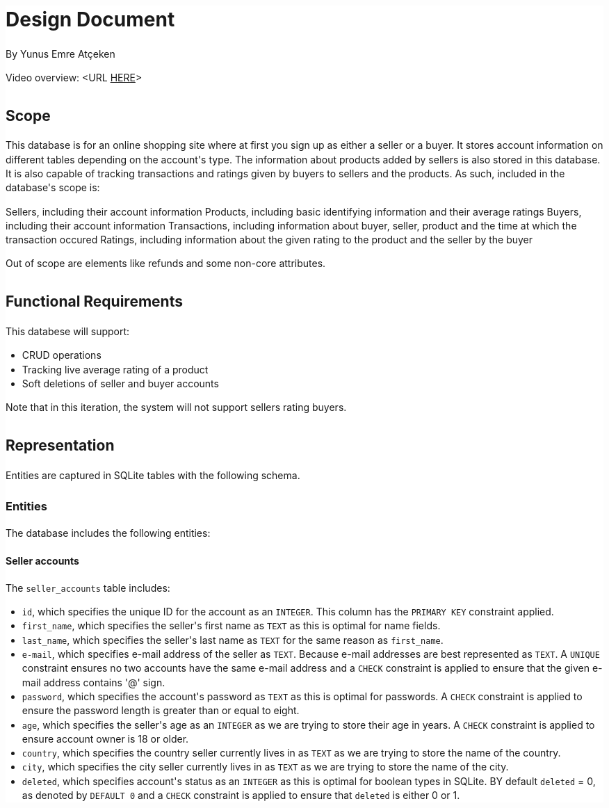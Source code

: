 # Design Document

By Yunus Emre Atçeken

Video overview: <URL [HERE](https://www.youtube.com/watch?v=VGMuim8lEaA)>

## Scope

This database is for an online shopping site where at first you sign up as either a seller or a buyer. It stores account information on different tables depending on the account's
type. The information about products added by sellers is also stored in this database. It is also capable of tracking transactions and ratings given by buyers to sellers
and the products. As such, included in the database's scope is:

Sellers, including their account information
Products, including basic identifying information and their average ratings
Buyers, including their account information
Transactions, including information about buyer, seller, product and the time at which the transaction occured
Ratings, including information about the given rating to the product and the seller by the buyer

Out of scope are elements like refunds and some non-core attributes.

## Functional Requirements

This databese will support:

* CRUD operations
* Tracking live average rating of a product
* Soft deletions of seller and buyer accounts

Note that in this iteration, the system will not support sellers rating buyers.

## Representation

Entities are captured in SQLite tables with the following schema.

### Entities

The database includes the following entities:

#### Seller accounts

The `seller_accounts` table includes:

* `id`, which specifies the unique ID for the account as an `INTEGER`. This column has the `PRIMARY KEY` constraint applied.
* `first_name`, which specifies the seller's first name as `TEXT` as this is optimal for name fields.
* `last_name`, which specifies the seller's last name as `TEXT` for the same reason as `first_name`.
* `e-mail`, which specifies e-mail address of the seller as `TEXT`. Because e-mail addresses are best represented as `TEXT`. A `UNIQUE` constraint ensures no two accounts have the same e-mail address and a `CHECK` constraint is applied to ensure that the given e-mail address contains '@' sign.
* `password`, which specifies the account's password as `TEXT` as this is optimal for passwords. A `CHECK` constraint is applied to ensure the password length is greater than or equal to eight.
* `age`, which specifies the seller's age as an `INTEGER` as we are trying to store their age in years. A `CHECK` constraint is applied to ensure account owner is 18 or older.
* `country`, which specifies the country seller currently lives in as `TEXT` as we are trying to store the name of the country.
* `city`, which specifies the city seller currently lives in as `TEXT` as we are trying to store the name of the city.
* `deleted`, which specifies account's status as an `INTEGER` as this is optimal for boolean types in SQLite. BY default `deleted` = 0, as denoted by `DEFAULT 0` and a `CHECK` constraint is applied to ensure that `deleted` is either 0 or 1.

